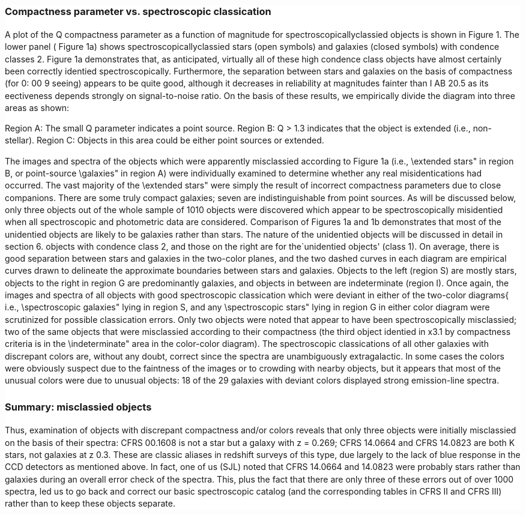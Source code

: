 
### Compactness parameter vs. spectroscopic classication

A plot of the Q compactness parameter as a function of magnitude for spectroscopicallyclassied objects is shown in Figure 1. The lower panel ( Figure 1a) shows spectroscopicallyclassied stars (open symbols) and galaxies (closed symbols) with condence classes 2. Figure 1a demonstrates that, as anticipated, virtually all of these high condence class objects have almost certainly been correctly identied spectroscopically. Furthermore, the separation between stars and galaxies on the basis of compactness (for 0: 00 9 seeing) appears to be quite good, although it decreases in reliability at magnitudes fainter than I AB 20.5 as its eectiveness depends strongly on signal-to-noise ratio. On the basis of these results, we empirically divide the diagram into three areas as shown:

Region A: The small Q parameter indicates a point source. Region B: Q > 1.3 indicates that the object is extended (i.e., non-stellar). Region C: Objects in this area could be either point sources or extended.

The images and spectra of the objects which were apparently misclassied according to Figure  1a (i.e., \extended stars" in region B, or point-source \galaxies" in region A) were individually examined to determine whether any real misidentications had occurred. The vast majority of the \extended stars" were simply the result of incorrect compactness parameters due to close companions. There are some truly compact galaxies; seven are indistinguishable from point sources. As will be discussed below, only three objects out of the whole sample of 1010 objects were discovered which appear to be spectroscopically misidentied when all spectroscopic and photometric data are considered. Comparison of Figures 1a and 1b demonstrates that most of the unidentied objects are likely to be galaxies rather than stars. The nature of the unidentied objects will be discussed in detail in section 6. objects with condence class 2, and those on the right are for the`unidentied objects' (class 1). On average, there is good separation between stars and galaxies in the two-color planes, and the two dashed curves in each diagram are empirical curves drawn to delineate the approximate boundaries between stars and galaxies. Objects to the left (region S) are mostly stars, objects to the right in region G are predominantly galaxies, and objects in between are indeterminate (region I). Once again, the images and spectra of all objects with good spectroscopic classication which were deviant in either of the two-color diagrams{ i.e., \spectroscopic galaxies" lying in region S, and any \spectroscopic stars" lying in region G in either color diagram were scrutinized for possible classication errors. Only two objects were noted that appear to have been spectroscopically misclassied; two of the same objects that were misclassied according to their compactness (the third object identied in x3.1 by compactness criteria is in the \indeterminate" area in the color-color diagram). The spectroscopic classications of all other galaxies with discrepant colors are, without any doubt, correct since the spectra are unambiguously extragalactic. In some cases the colors were obviously suspect due to the faintness of the images or to crowding with nearby objects, but it appears that most of the unusual colors were due to unusual objects: 18 of the 29 galaxies with deviant colors displayed strong emission-line spectra.


### Summary: misclassied objects

Thus, examination of objects with discrepant compactness and/or colors reveals that only three objects were initially misclassied on the basis of their spectra: CFRS 00.1608 is not a star but a galaxy with z = 0.269; CFRS 14.0664 and CFRS 14.0823 are both K stars, not galaxies at z 0.3. These are classic aliases in redshift surveys of this type, due largely to the lack of blue response in the CCD detectors as mentioned above. In fact, one of us (SJL) noted that CFRS 14.0664 and 14.0823 were probably stars rather than galaxies during an overall error check of the spectra. This, plus the fact that there are only three of these errors out of over 1000 spectra, led us to go back and correct our basic spectroscopic catalog (and the corresponding tables in CFRS II and CFRS III) rather than to keep these objects separate.

